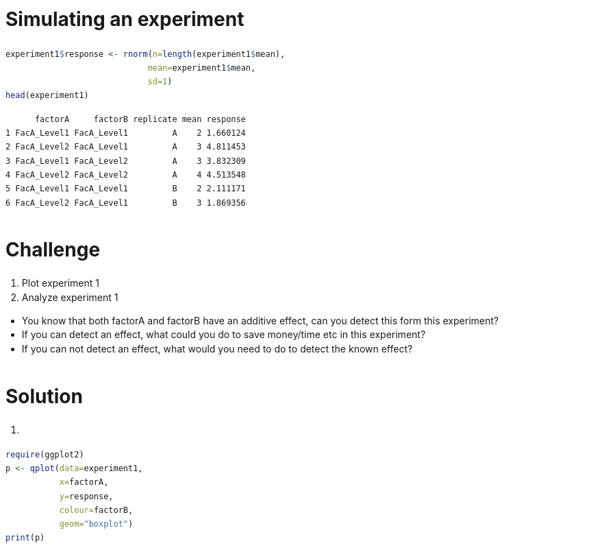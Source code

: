 
Simulating an experiment
========================================================


```r
experiment1$response <- rnorm(n=length(experiment1$mean),
                             mean=experiment1$mean,
                             sd=1)
head(experiment1)
```

```
      factorA     factorB replicate mean response
1 FacA_Level1 FacA_Level1         A    2 1.660124
2 FacA_Level2 FacA_Level1         A    3 4.811453
3 FacA_Level1 FacA_Level2         A    3 3.832309
4 FacA_Level2 FacA_Level2         A    4 4.513548
5 FacA_Level1 FacA_Level1         B    2 2.111171
6 FacA_Level2 FacA_Level1         B    3 1.869356
```

Challenge
========================================================

1. Plot experiment 1
2. Analyze experiment 1
- You know that both factorA and factorB have an additive effect, can you detect this form this experiment?
- If you can detect an effect, what could you do to save money/time etc in this experiment?
- If you can not detect an effect, what would you need to do to detect the known effect?

<div class="centered">

<script src="countdown.js" type="text/javascript"></script>
<script type="application/javascript">
var myCountdown2 = new Countdown({
    							time: 300, 
									width:150, 
									height:80, 
									rangeHi:"minute"	// <- no comma on last item!
									});

</script>

</div>

Solution
========================================================

1.

```r
require(ggplot2)
p <- qplot(data=experiment1,
           x=factorA,
           y=response,
           colour=factorB,
           geom="boxplot")
print(p)
```

